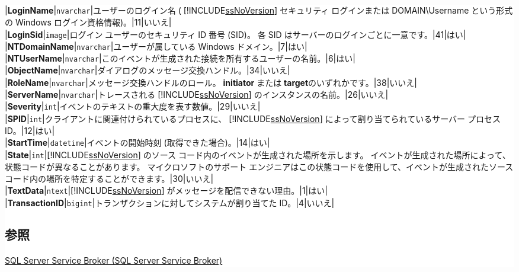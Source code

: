 |**LoginName**|`nvarchar`|ユーザーのログイン名 ( [!INCLUDE[ssNoVersion](../../includes/ssnoversion-md.md)] セキュリティ ログインまたは DOMAIN\Username という形式の Windows ログイン資格情報)。|11|いいえ|  
|**LoginSid**|`image`|ログイン ユーザーのセキュリティ ID 番号 (SID)。 各 SID はサーバーのログインごとに一意です。|41|はい|  
|**NTDomainName**|`nvarchar`|ユーザーが属している Windows ドメイン。|7|はい|  
|**NTUserName**|`nvarchar`|このイベントが生成された接続を所有するユーザーの名前。|6|はい|  
|**ObjectName**|`nvarchar`|ダイアログのメッセージ交換ハンドル。|34|いいえ|  
|**RoleName**|`nvarchar`|メッセージ交換ハンドルのロール。 **initiator** または **target**のいずれかです。|38|いいえ|  
|**ServerName**|`nvarchar`|トレースされる [!INCLUDE[ssNoVersion](../../includes/ssnoversion-md.md)] のインスタンスの名前。|26|いいえ|  
|**Severity**|`int`|イベントのテキストの重大度を表す数値。|29|いいえ|  
|**SPID**|`int`|クライアントに関連付けられているプロセスに、 [!INCLUDE[ssNoVersion](../../includes/ssnoversion-md.md)] によって割り当てられているサーバー プロセス ID。|12|はい|  
|**StartTime**|`datetime`|イベントの開始時刻 (取得できた場合)。|14|はい|  
|**State**|`int`|[!INCLUDE[ssNoVersion](../../includes/ssnoversion-md.md)] のソース コード内のイベントが生成された場所を示します。 イベントが生成された場所によって、状態コードが異なることがあります。 マイクロソフトのサポート エンジニアはこの状態コードを使用して、イベントが生成されたソース コード内の場所を特定することができます。|30|いいえ|  
|**TextData**|`ntext`|[!INCLUDE[ssNoVersion](../../includes/ssnoversion-md.md)] がメッセージを配信できない理由。|1|はい|  
|**TransactionID**|`bigint`|トランザクションに対してシステムが割り当てた ID。|4|いいえ|  
  
## <a name="see-also"></a>参照  
 [SQL Server Service Broker (SQL Server Service Broker)](../../database-engine/configure-windows/sql-server-service-broker.md)  
  
  
